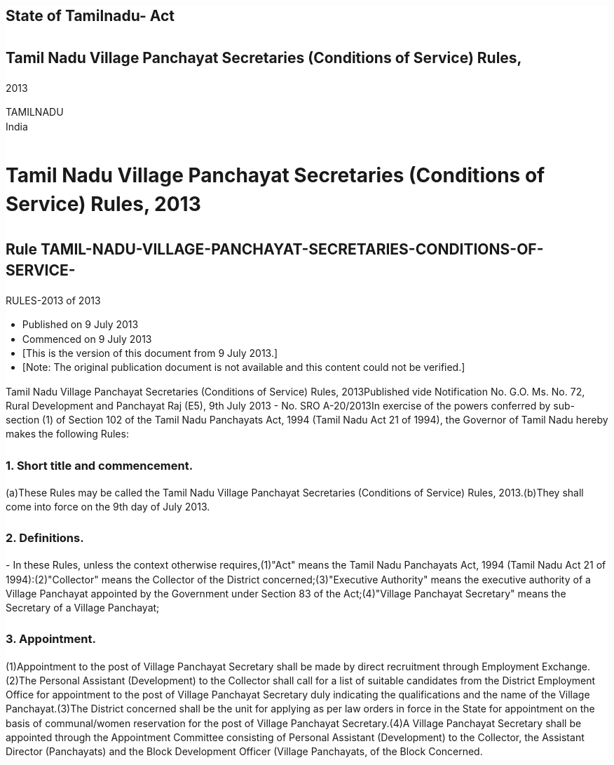 ## State of Tamilnadu- Act

## Tamil Nadu Village Panchayat Secretaries (Conditions of Service) Rules,
2013

TAMILNADU  
India

# Tamil Nadu Village Panchayat Secretaries (Conditions of Service) Rules, 2013

## Rule TAMIL-NADU-VILLAGE-PANCHAYAT-SECRETARIES-CONDITIONS-OF-SERVICE-
RULES-2013 of 2013

  * Published on 9 July 2013 
  * Commenced on 9 July 2013 
  * [This is the version of this document from 9 July 2013.] 
  * [Note: The original publication document is not available and this content could not be verified.] 

Tamil Nadu Village Panchayat Secretaries (Conditions of Service) Rules,
2013Published vide Notification No. G.O. Ms. No. 72, Rural Development and
Panchayat Raj (E5), 9th July 2013 - No. SRO A-20/2013In exercise of the powers
conferred by sub-section (1) of Section 102 of the Tamil Nadu Panchayats Act,
1994 (Tamil Nadu Act 21 of 1994), the Governor of Tamil Nadu hereby makes the
following Rules:

### 1. Short title and commencement.

(a)These Rules may be called the Tamil Nadu Village Panchayat Secretaries
(Conditions of Service) Rules, 2013.(b)They shall come into force on the 9th
day of July 2013.

### 2. Definitions.

\- In these Rules, unless the context otherwise requires,(1)"Act" means the
Tamil Nadu Panchayats Act, 1994 (Tamil Nadu Act 21 of 1994):(2)"Collector"
means the Collector of the District concerned;(3)"Executive Authority" means
the executive authority of a Village Panchayat appointed by the Government
under Section 83 of the Act;(4)"Village Panchayat Secretary" means the
Secretary of a Village Panchayat;

### 3. Appointment.

(1)Appointment to the post of Village Panchayat Secretary shall be made by
direct recruitment through Employment Exchange.(2)The Personal Assistant
(Development) to the Collector shall call for a list of suitable candidates
from the District Employment Office for appointment to the post of Village
Panchayat Secretary duly indicating the qualifications and the name of the
Village Panchayat.(3)The District concerned shall be the unit for applying as
per law orders in force in the State for appointment on the basis of
communal/women reservation for the post of Village Panchayat Secretary.(4)A
Village Panchayat Secretary shall be appointed through the Appointment
Committee consisting of Personal Assistant (Development) to the Collector, the
Assistant Director (Panchayats) and the Block Development Officer (Village
Panchayats, of the Block Concerned.
